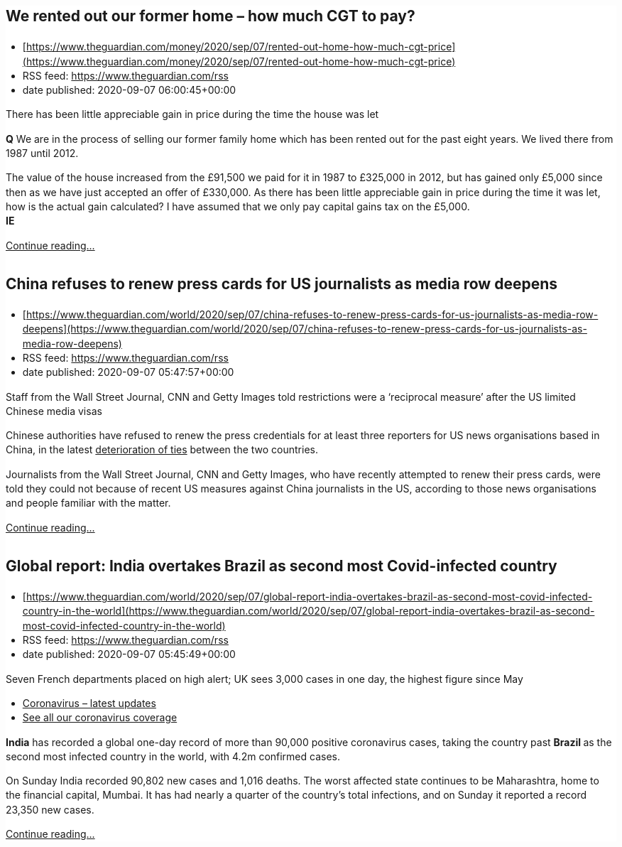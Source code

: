 ## We rented out our former home – how much CGT to pay?
 - [https://www.theguardian.com/money/2020/sep/07/rented-out-home-how-much-cgt-price](https://www.theguardian.com/money/2020/sep/07/rented-out-home-how-much-cgt-price)
 - RSS feed: https://www.theguardian.com/rss
 - date published: 2020-09-07 06:00:45+00:00

<p>There has been little appreciable gain in price during the time the house was let</p><p><strong>Q</strong> We are in the process of selling our former family home which has been rented out for the past eight years. We lived there from 1987 until 2012.</p><p>The value of the house increased from the £91,500 we paid for it in 1987 to £325,000 in 2012, but has gained only £5,000 since then as we have just accepted an offer of £330,000. As there has been little appreciable gain in price during the time it was let, how is the actual gain calculated? I have assumed that we only pay capital gains tax on the £5,000.<br /><strong>IE</strong></p> <a href="https://www.theguardian.com/money/2020/sep/07/rented-out-home-how-much-cgt-price">Continue reading...</a>

## China refuses to renew press cards for US journalists as media row deepens
 - [https://www.theguardian.com/world/2020/sep/07/china-refuses-to-renew-press-cards-for-us-journalists-as-media-row-deepens](https://www.theguardian.com/world/2020/sep/07/china-refuses-to-renew-press-cards-for-us-journalists-as-media-row-deepens)
 - RSS feed: https://www.theguardian.com/rss
 - date published: 2020-09-07 05:47:57+00:00

<p>Staff from the Wall Street Journal, CNN and Getty Images told restrictions were a ‘reciprocal measure’ after the US limited Chinese media visas </p><p>Chinese authorities have refused to renew the press credentials for at least three reporters for US news organisations based in China, in the latest <a href="https://www.theguardian.com/us-news/2020/mar/05/us-china-media-row-deepens-as-beijing-hints-at-revenge-over-curbs-on-state-media">deterioration of ties</a> between the two countries.</p><p>Journalists from the Wall Street Journal, CNN and Getty Images, who have recently attempted to renew their press cards, were told they could not because of recent US measures against China journalists in the US, according to those news organisations and people familiar with the matter.</p> <a href="https://www.theguardian.com/world/2020/sep/07/china-refuses-to-renew-press-cards-for-us-journalists-as-media-row-deepens">Continue reading...</a>

## Global report: India overtakes Brazil as second most Covid-infected country
 - [https://www.theguardian.com/world/2020/sep/07/global-report-india-overtakes-brazil-as-second-most-covid-infected-country-in-the-world](https://www.theguardian.com/world/2020/sep/07/global-report-india-overtakes-brazil-as-second-most-covid-infected-country-in-the-world)
 - RSS feed: https://www.theguardian.com/rss
 - date published: 2020-09-07 05:45:49+00:00

<p>Seven French departments placed on high alert; UK sees 3,000 cases in one day, the highest figure since May</p><ul><li><a href="https://www.theguardian.com/world/series/coronavirus-live/latest">Coronavirus – latest updates</a></li><li><a href="https://www.theguardian.com/world/coronavirus-outbreak">See all our coronavirus coverage</a></li></ul><p><strong>India</strong> has recorded a global one-day record of more than 90,000 positive coronavirus cases, taking the country past <strong>Brazil </strong>as the second most infected country in the world, with 4.2m confirmed cases.</p><p>On Sunday India recorded 90,802 new cases and 1,016 deaths. The worst affected state continues to be Maharashtra, home to the financial capital, Mumbai. It has had nearly a quarter of the country’s total infections, and on Sunday it reported a record 23,350 new cases.</p> <a href="https://www.theguardian.com/world/2020/sep/07/global-report-india-overtakes-brazil-as-second-most-covid-infected-country-in-the-world">Continue reading...</a>
